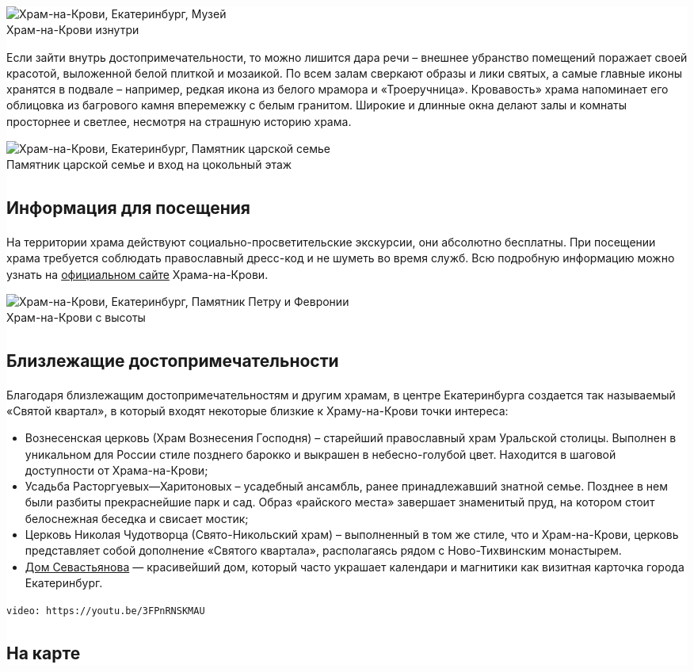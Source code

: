 <div class="block__small">
   <Image src="images/hram-na-krovi8.jpg" alt="Храм-на-Крови, Екатеринбург, Музей"/>
   <figcaption>Храм-на-Крови изнутри</figcaption>
</div>

Если зайти внутрь достопримечательности, то можно лишится дара речи – внешнее убранство помещений поражает своей красотой, выложенной белой плиткой и мозаикой. По всем залам сверкают образы и лики святых, а самые главные иконы хранятся в подвале – например, редкая икона из белого мрамора и «Троеручница». Кровавость» храма напоминает его облицовка из багрового камня вперемежку с белым гранитом. Широкие и длинные окна делают залы и комнаты просторнее и светлее, несмотря на страшную историю храма.

<div class="block__small">
   <Image src="images/hram-na-krovi-kiselev-sergey1.jpg" alt="Храм-на-Крови, Екатеринбург, Памятник царской семье"/>
   <figcaption>Памятник царской семье и вход на цокольный этаж</figcaption>
</div>


## Информация для посещения
На территории храма действуют социально-просветительские экскурсии, они абсолютно бесплатны. При посещении храма требуется соблюдать православный дресс-код и не шуметь во время служб. Всю подробную информацию можно узнать на [официальном сайте](https://xram-na-krovi.ru/) Храма-на-Крови.

<div class="block__small">
   <Image src="images/hram-na-krovi.jpg" alt="Храм-на-Крови, Екатеринбург, Памятник Петру и Февронии"/>
   <figcaption>Храм-на-Крови с высоты</figcaption>
</div>

## Близлежащие достопримечательности
Благодаря близлежащим достопримечательностям и другим храмам, в центре Екатеринбурга создается так называемый «Святой квартал», в который входят некоторые близкие к Храму-на-Крови точки интереса:
- Вознесенская церковь (Храм Вознесения Господня) – старейший православный храм Уральской столицы. Выполнен в уникальном для России стиле позднего барокко и выкрашен в небесно-голубой цвет. Находится в шаговой доступности от Храма-на-Крови;
- Усадьба Расторгуевых—Харитоновых – усадебный ансамбль, ранее принадлежавший знатной семье. Позднее в нем были разбиты прекраснейшие парк и сад. Образ «райского места» завершает знаменитый пруд, на котором стоит белоснежная беседка и свисает мостик;
- Церковь Николая Чудотворца (Свято-Никольский храм) – выполненный в том же стиле, что и Храм-на-Крови, церковь представляет собой дополнение «Святого квартала», располагаясь рядом с Ново-Тихвинским монастырем.
- [Дом Севастьянова](https://we-travel.today/rossiya/sverdlovskaya-oblast/dom-sevastyanova/) — красивейший дом, который часто украшает календари и магнитики как визитная карточка города Екатеринбург.

<div class="block__medium">
<ScriptRunner script="https://www.travelpayouts.com/blissey/scripts.js?currency=rub&categories=center&id=12115&type=compact&marker=322719&trs=132658&powered_by=true&host=search.hotellook.com&locale=ru&limit=3&nobooking=true"/>
</div>


`video: https://youtu.be/3FPnRNSKMAU`

## На карте